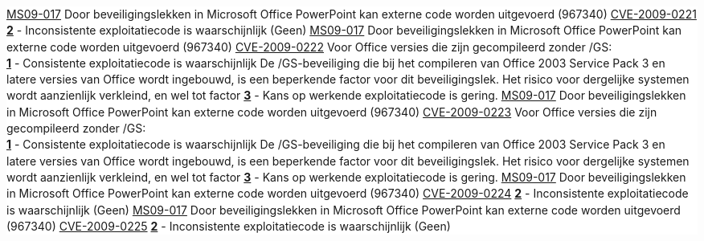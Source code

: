 <td style="border:1px solid black;"><a href="http://technet.microsoft.com/security/bulletin/ms09-017">MS09-017</a></td>
<td style="border:1px solid black;">Door beveiligingslekken in Microsoft Office PowerPoint kan externe code worden uitgevoerd (967340)</td>
<td style="border:1px solid black;"><a href="http://www.cve.mitre.org/cgi-bin/cvename.cgi?name=cve-2009-0221">CVE-2009-0221</a></td>
<td style="border:1px solid black;"><a href="http://technet.microsoft.com/en-us/security/cc998259.aspx"><strong>2</strong></a> - Inconsistente exploitatiecode is waarschijnlijk</td>
<td style="border:1px solid black;">(Geen)</td>
</tr>
<tr class="odd">
<td style="border:1px solid black;"><a href="http://technet.microsoft.com/security/bulletin/ms09-017">MS09-017</a></td>
<td style="border:1px solid black;">Door beveiligingslekken in Microsoft Office PowerPoint kan externe code worden uitgevoerd (967340)</td>
<td style="border:1px solid black;"><a href="http://www.cve.mitre.org/cgi-bin/cvename.cgi?name=cve-2009-0222">CVE-2009-0222</a></td>
<td style="border:1px solid black;">Voor Office versies die zijn gecompileerd zonder /GS:<br />
<a href="http://technet.microsoft.com/en-us/security/cc998259.aspx"><strong>1</strong></a> - Consistente exploitatiecode is waarschijnlijk</td>
<td style="border:1px solid black;">De /GS-beveiliging die bij het compileren van Office 2003 Service Pack 3 en latere versies van Office wordt ingebouwd, is een beperkende factor voor dit beveiligingslek. Het risico voor dergelijke systemen wordt aanzienlijk verkleind, en wel tot factor <a href="http://technet.microsoft.com/en-us/security/cc998259.aspx"><strong>3</strong></a> - Kans op werkende exploitatiecode is gering.</td>
</tr>
<tr class="even">
<td style="border:1px solid black;"><a href="http://technet.microsoft.com/security/bulletin/ms09-017">MS09-017</a></td>
<td style="border:1px solid black;">Door beveiligingslekken in Microsoft Office PowerPoint kan externe code worden uitgevoerd (967340)</td>
<td style="border:1px solid black;"><a href="http://www.cve.mitre.org/cgi-bin/cvename.cgi?name=cve-2009-0223">CVE-2009-0223</a></td>
<td style="border:1px solid black;">Voor Office versies die zijn gecompileerd zonder /GS:<br />
<a href="http://technet.microsoft.com/en-us/security/cc998259.aspx"><strong>1</strong></a> - Consistente exploitatiecode is waarschijnlijk</td>
<td style="border:1px solid black;">De /GS-beveiliging die bij het compileren van Office 2003 Service Pack 3 en latere versies van Office wordt ingebouwd, is een beperkende factor voor dit beveiligingslek. Het risico voor dergelijke systemen wordt aanzienlijk verkleind, en wel tot factor <a href="http://technet.microsoft.com/en-us/security/cc998259.aspx"><strong>3</strong></a> - Kans op werkende exploitatiecode is gering.</td>
</tr>
<tr class="odd">
<td style="border:1px solid black;"><a href="http://technet.microsoft.com/security/bulletin/ms09-017">MS09-017</a></td>
<td style="border:1px solid black;">Door beveiligingslekken in Microsoft Office PowerPoint kan externe code worden uitgevoerd (967340)</td>
<td style="border:1px solid black;"><a href="http://www.cve.mitre.org/cgi-bin/cvename.cgi?name=cve-2009-0224">CVE-2009-0224</a></td>
<td style="border:1px solid black;"><a href="http://technet.microsoft.com/en-us/security/cc998259.aspx"><strong>2</strong></a> - Inconsistente exploitatiecode is waarschijnlijk</td>
<td style="border:1px solid black;">(Geen)</td>
</tr>
<tr class="even">
<td style="border:1px solid black;"><a href="http://technet.microsoft.com/security/bulletin/ms09-017">MS09-017</a></td>
<td style="border:1px solid black;">Door beveiligingslekken in Microsoft Office PowerPoint kan externe code worden uitgevoerd (967340)</td>
<td style="border:1px solid black;"><a href="http://www.cve.mitre.org/cgi-bin/cvename.cgi?name=cve-2009-0225">CVE-2009-0225</a></td>
<td style="border:1px solid black;"><a href="http://technet.microsoft.com/en-us/security/cc998259.aspx"><strong>2</strong></a> - Inconsistente exploitatiecode is waarschijnlijk</td>
<td style="border:1px solid black;">(Geen)</td>
</tr>